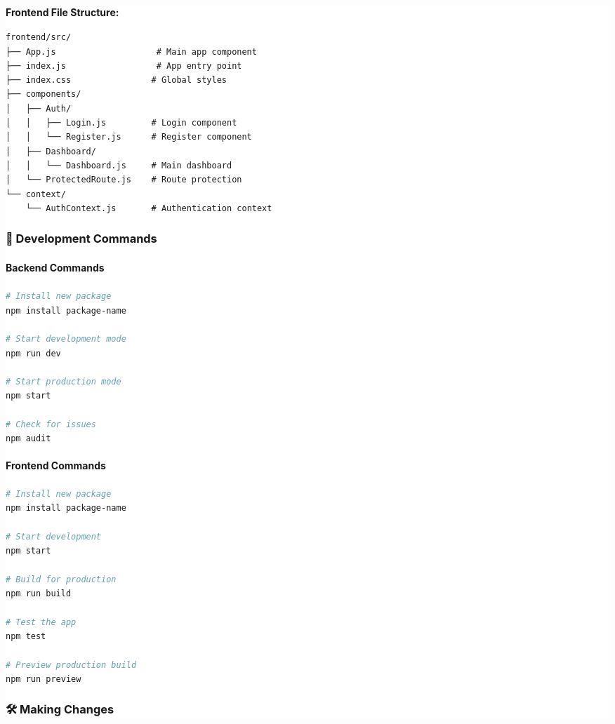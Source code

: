 **Frontend File Structure:**
```
frontend/src/
├── App.js                    # Main app component
├── index.js                  # App entry point
├── index.css                # Global styles
├── components/
│   ├── Auth/
│   │   ├── Login.js         # Login component
│   │   └── Register.js      # Register component
│   ├── Dashboard/
│   │   └── Dashboard.js     # Main dashboard
│   └── ProtectedRoute.js    # Route protection
└── context/
    └── AuthContext.js       # Authentication context
```

### 🔧 Development Commands

#### Backend Commands
```bash
# Install new package
npm install package-name

# Start development mode
npm run dev

# Start production mode
npm start

# Check for issues
npm audit
```

#### Frontend Commands
```bash
# Install new package
npm install package-name

# Start development
npm start

# Build for production
npm run build

# Test the app
npm test

# Preview production build
npm run preview
```

### 🛠️ Making Changes

